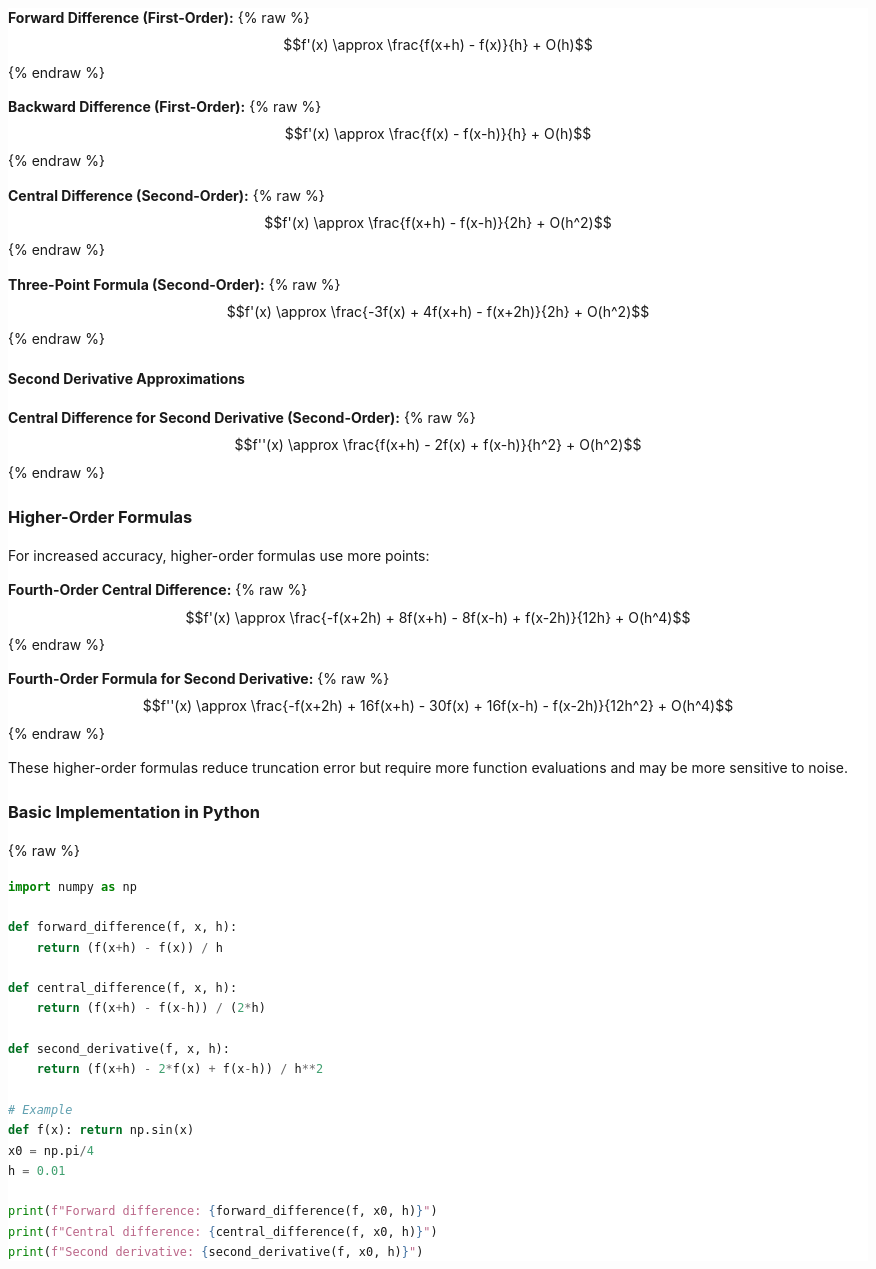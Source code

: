 **Forward Difference (First-Order):**
{% raw %}
$$f'(x) \approx \frac{f(x+h) - f(x)}{h} + O(h)$$
{% endraw %}

**Backward Difference (First-Order):**
{% raw %}
$$f'(x) \approx \frac{f(x) - f(x-h)}{h} + O(h)$$
{% endraw %}

**Central Difference (Second-Order):**
{% raw %}
$$f'(x) \approx \frac{f(x+h) - f(x-h)}{2h} + O(h^2)$$
{% endraw %}

**Three-Point Formula (Second-Order):**
{% raw %}
$$f'(x) \approx \frac{-3f(x) + 4f(x+h) - f(x+2h)}{2h} + O(h^2)$$
{% endraw %}

#### Second Derivative Approximations

**Central Difference for Second Derivative (Second-Order):**
{% raw %}
$$f''(x) \approx \frac{f(x+h) - 2f(x) + f(x-h)}{h^2} + O(h^2)$$
{% endraw %}

### Higher-Order Formulas

For increased accuracy, higher-order formulas use more points:

**Fourth-Order Central Difference:**
{% raw %}
$$f'(x) \approx \frac{-f(x+2h) + 8f(x+h) - 8f(x-h) + f(x-2h)}{12h} + O(h^4)$$
{% endraw %}

**Fourth-Order Formula for Second Derivative:**
{% raw %}
$$f''(x) \approx \frac{-f(x+2h) + 16f(x+h) - 30f(x) + 16f(x-h) - f(x-2h)}{12h^2} + O(h^4)$$
{% endraw %}

These higher-order formulas reduce truncation error but require more function evaluations and may be more sensitive to noise.

### Basic Implementation in Python

{% raw %}
```python
import numpy as np

def forward_difference(f, x, h):
    return (f(x+h) - f(x)) / h

def central_difference(f, x, h):
    return (f(x+h) - f(x-h)) / (2*h)

def second_derivative(f, x, h):
    return (f(x+h) - 2*f(x) + f(x-h)) / h**2

# Example
def f(x): return np.sin(x)
x0 = np.pi/4
h = 0.01

print(f"Forward difference: {forward_difference(f, x0, h)}")
print(f"Central difference: {central_difference(f, x0, h)}")
print(f"Second derivative: {second_derivative(f, x0, h)}")
```